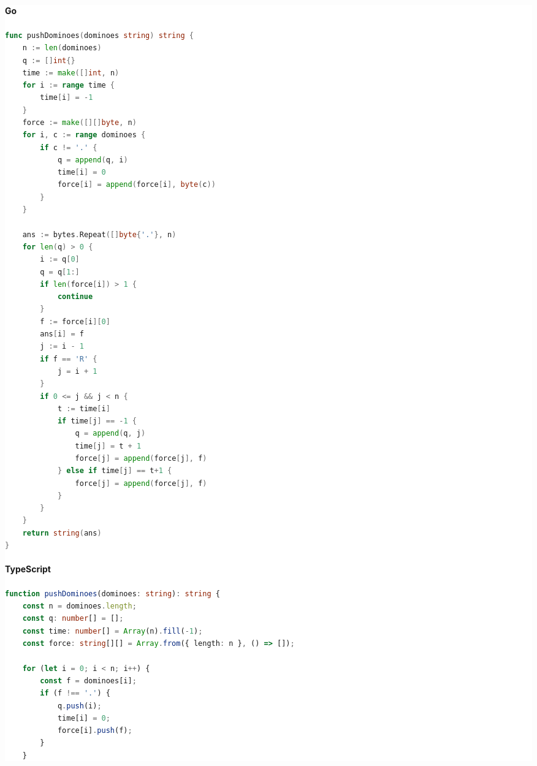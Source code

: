 #### Go

```go
func pushDominoes(dominoes string) string {
	n := len(dominoes)
	q := []int{}
	time := make([]int, n)
	for i := range time {
		time[i] = -1
	}
	force := make([][]byte, n)
	for i, c := range dominoes {
		if c != '.' {
			q = append(q, i)
			time[i] = 0
			force[i] = append(force[i], byte(c))
		}
	}

	ans := bytes.Repeat([]byte{'.'}, n)
	for len(q) > 0 {
		i := q[0]
		q = q[1:]
		if len(force[i]) > 1 {
			continue
		}
		f := force[i][0]
		ans[i] = f
		j := i - 1
		if f == 'R' {
			j = i + 1
		}
		if 0 <= j && j < n {
			t := time[i]
			if time[j] == -1 {
				q = append(q, j)
				time[j] = t + 1
				force[j] = append(force[j], f)
			} else if time[j] == t+1 {
				force[j] = append(force[j], f)
			}
		}
	}
	return string(ans)
}
```

#### TypeScript

```ts
function pushDominoes(dominoes: string): string {
    const n = dominoes.length;
    const q: number[] = [];
    const time: number[] = Array(n).fill(-1);
    const force: string[][] = Array.from({ length: n }, () => []);

    for (let i = 0; i < n; i++) {
        const f = dominoes[i];
        if (f !== '.') {
            q.push(i);
            time[i] = 0;
            force[i].push(f);
        }
    }

```